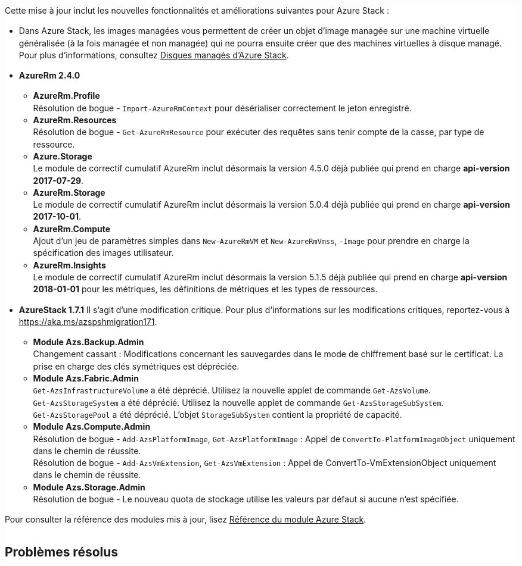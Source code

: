 Cette mise à jour inclut les nouvelles fonctionnalités et améliorations suivantes pour Azure Stack :

- Dans Azure Stack, les images managées vous permettent de créer un objet d’image managée sur une machine virtuelle généralisée (à la fois managée et non managée) qui ne pourra ensuite créer que des machines virtuelles à disque managé. Pour plus d’informations, consultez [Disques managés d’Azure Stack](../user/azure-stack-managed-disk-considerations.md#managed-images).

- **AzureRm 2.4.0**
   * **AzureRm.Profile**  
         Résolution de bogue - `Import-AzureRmContext` pour désérialiser correctement le jeton enregistré.  
   * **AzureRm.Resources**  
         Résolution de bogue - `Get-AzureRmResource` pour exécuter des requêtes sans tenir compte de la casse, par type de ressource.  
   * **Azure.Storage**  
         Le module de correctif cumulatif AzureRm inclut désormais la version 4.5.0 déjà publiée qui prend en charge **api-version 2017-07-29**.  
   * **AzureRm.Storage**  
         Le module de correctif cumulatif AzureRm inclut désormais la version 5.0.4 déjà publiée qui prend en charge **api-version 2017-10-01**.  
   * **AzureRm.Compute**  
         Ajout d’un jeu de paramètres simples dans `New-AzureRmVM` et `New-AzureRmVmss`, `-Image` pour prendre en charge la spécification des images utilisateur.  
   * **AzureRm.Insights**  
         Le module de correctif cumulatif AzureRm inclut désormais la version 5.1.5 déjà publiée qui prend en charge **api-version 2018-01-01** pour les métriques, les définitions de métriques et les types de ressources.

- **AzureStack 1.7.1** Il s’agit d’une modification critique. Pour plus d’informations sur les modifications critiques, reportez-vous à https://aka.ms/azspshmigration171.
   * **Module Azs.Backup.Admin**  
         Changement cassant : Modifications concernant les sauvegardes dans le mode de chiffrement basé sur le certificat. La prise en charge des clés symétriques est dépréciée.  
   * **Module Azs.Fabric.Admin**  
         `Get-AzsInfrastructureVolume` a été déprécié. Utilisez la nouvelle applet de commande `Get-AzsVolume`.  
         `Get-AzsStorageSystem` a été déprécié.  Utilisez la nouvelle applet de commande `Get-AzsStorageSubSystem`.  
         `Get-AzsStoragePool` a été déprécié. L’objet `StorageSubSystem` contient la propriété de capacité.  
   * **Module Azs.Compute.Admin**  
         Résolution de bogue - `Add-AzsPlatformImage`, `Get-AzsPlatformImage` : Appel de `ConvertTo-PlatformImageObject` uniquement dans le chemin de réussite.  
         Résolution de bogue - `Add-AzsVmExtension`, `Get-AzsVmExtension` : Appel de ConvertTo-VmExtensionObject uniquement dans le chemin de réussite.  
   * **Module Azs.Storage.Admin**  
         Résolution de bogue - Le nouveau quota de stockage utilise les valeurs par défaut si aucune n’est spécifiée.

Pour consulter la référence des modules mis à jour, lisez [Référence du module Azure Stack](https://docs.microsoft.com/powershell/azure/azure-stack/overview?view=azurestackps-1.6.0&viewFallbackFrom=azurestackps-1.7.0).

## <a name="fixed-issues"></a>Problèmes résolus
